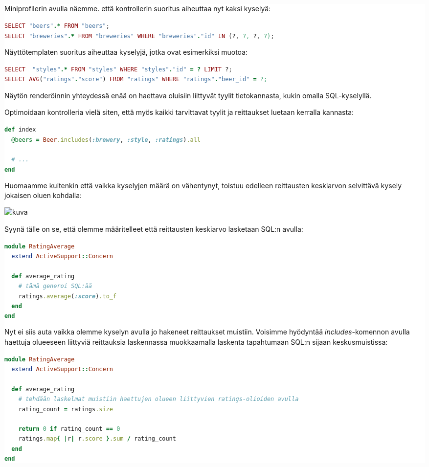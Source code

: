 Miniprofilerin avulla näemme. että kontrollerin suoritus aiheuttaa nyt kaksi kyselyä:

```ruby
SELECT "beers".* FROM "beers";
SELECT "breweries".* FROM "breweries" WHERE "breweries"."id" IN (?, ?, ?, ?);
```

Näyttötemplaten suoritus aiheuttaa kyselyjä, jotka ovat esimerkiksi muotoa:

```ruby
SELECT  "styles".* FROM "styles" WHERE "styles"."id" = ? LIMIT ?;
SELECT AVG("ratings"."score") FROM "ratings" WHERE "ratings"."beer_id" = ?; 
```

Näytön renderöinnin yhteydessä enää on haettava oluisiin liittyvät tyylit tietokannasta, kukin omalla SQL-kyselyllä.

Optimoidaan kontrolleria vielä siten, että myös kaikki tarvittavat tyylit ja reittaukset luetaan kerralla kannasta:

```ruby
def index
  @beers = Beer.includes(:brewery, :style, :ratings).all

  # ...
end
```

Huomaamme kuitenkin että vaikka kyselyjen määrä on vähentynyt, toistuu edelleen reittausten keskiarvon selvittävä kysely jokaisen oluen kohdalla:

![kuva](https://raw.githubusercontent.com/mluukkai/WebPalvelinohjelmointi2023/main/images/profiler3.png)

Syynä tälle on se, että olemme määritelleet että reittausten keskiarvo lasketaan SQL:n avulla:

```ruby
module RatingAverage
  extend ActiveSupport::Concern

  def average_rating
    # tämä generoi SQL:ää
    ratings.average(:score).to_f
  end
end
```

Nyt ei siis auta vaikka olemme kyselyn avulla jo hakeneet reittaukset muistiin. Voisimme hyödyntää _includes_-komennon avulla haettuja olueeseen liittyviä reittauksia laskennassa muokkaamalla laskenta tapahtumaan SQL:n sijaan keskusmuistissa:

```ruby
module RatingAverage
  extend ActiveSupport::Concern

  def average_rating
    # tehdään laskelmat muistiin haettujen olueen liittyvien ratings-olioiden avulla
    rating_count = ratings.size
    
    return 0 if rating_count == 0
    ratings.map{ |r| r.score }.sum / rating_count
  end
end
```

